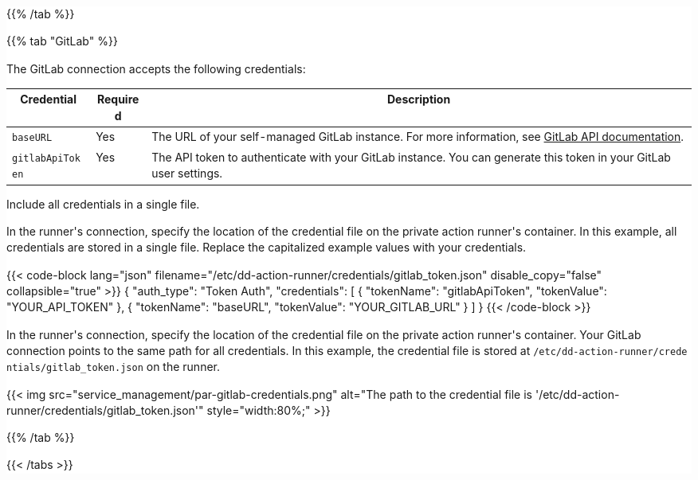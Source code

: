 [101]: https://www.postgresql.org/docs/current/libpq-connect.html#LIBPQ-CONNSTRING-URIS
{{% /tab %}}

{{% tab "GitLab" %}}

The GitLab connection accepts the following credentials:

|  Credential    | Required    | Description |
| -------------  | ----------- | ----------- |
| `baseURL` | Yes | The URL of your self-managed GitLab instance. For more information, see [GitLab API documentation][201]. |
| `gitlabApiToken` | Yes | The API token to authenticate with your GitLab instance. You can generate this token in your GitLab user settings. |

Include all credentials in a single file.

In the runner's connection, specify the location of the credential file on the private action runner's container. In this example, all credentials are stored in a single file. Replace the capitalized example values with your credentials.

{{< code-block lang="json" filename="/etc/dd-action-runner/credentials/gitlab_token.json" disable_copy="false" collapsible="true" >}}
{
        "auth_type": "Token Auth",
        "credentials": [
                {
                        "tokenName": "gitlabApiToken",
                        "tokenValue": "YOUR_API_TOKEN"
                },
                {
                        "tokenName": "baseURL",
                        "tokenValue": "YOUR_GITLAB_URL"
                }
        ]
}
{{< /code-block >}}

In the runner's connection, specify the location of the credential file on the private action runner's container. Your GitLab connection points to the same path for all credentials. In this example, the credential file is stored at `/etc/dd-action-runner/credentials/gitlab_token.json` on the runner.

{{< img src="service_management/par-gitlab-credentials.png" alt="The path to the credential file is '/etc/dd-action-runner/credentials/gitlab_token.json'" style="width:80%;" >}}

[201]: https://docs.gitlab.com/ee/api/
{{% /tab %}}

{{< /tabs >}}

[1]: /actions/private_actions

[101]: https://www.postgresql.org/docs/current/libpq-connect.html#LIBPQ-CONNECT-HOST
[102]: https://www.postgresql.org/docs/current/libpq-connect.html#LIBPQ-CONNECT-PORT
[103]: https://www.postgresql.org/docs/current/libpq-connect.html#LIBPQ-CONNECT-USER
[104]: https://www.postgresql.org/docs/current/libpq-connect.html#LIBPQ-CONNECT-PASSWORD
[105]: https://www.postgresql.org/docs/current/libpq-connect.html#LIBPQ-CONNECT-DBNAME
[106]: https://www.postgresql.org/docs/current/libpq-connect.html#LIBPQ-CONNECT-SSLMODE
[107]: https://www.postgresql.org/docs/current/runtime-config-logging.html#GUC-APPLICATION-NAME
[108]: https://www.postgresql.org/docs/15/ddl-schemas.html#DDL-SCHEMAS-PATH